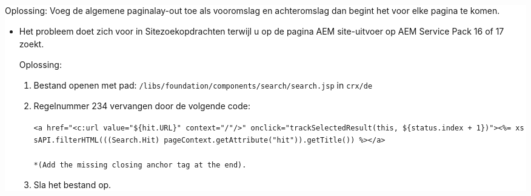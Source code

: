   Oplossing:
Voeg de algemene paginalay-out toe als vooromslag en achteromslag dan begint het voor elke pagina te komen.
- Het probleem doet zich voor in Sitezoekopdrachten terwijl u op de pagina AEM site-uitvoer op AEM Service Pack 16 of 17 zoekt.

  Oplossing:

   1. Bestand openen met pad: `/libs/foundation/components/search/search.jsp` in `crx/de`
   1. Regelnummer 234 vervangen door de volgende code:

      ```
      <a href="<c:url value="${hit.URL}" context="/"/>" onclick="trackSelectedResult(this, ${status.index + 1})"><%= xssAPI.filterHTML(((Search.Hit) pageContext.getAttribute("hit")).getTitle()) %></a>
      
      *(Add the missing closing anchor tag at the end).
      ```

   1. Sla het bestand op.
